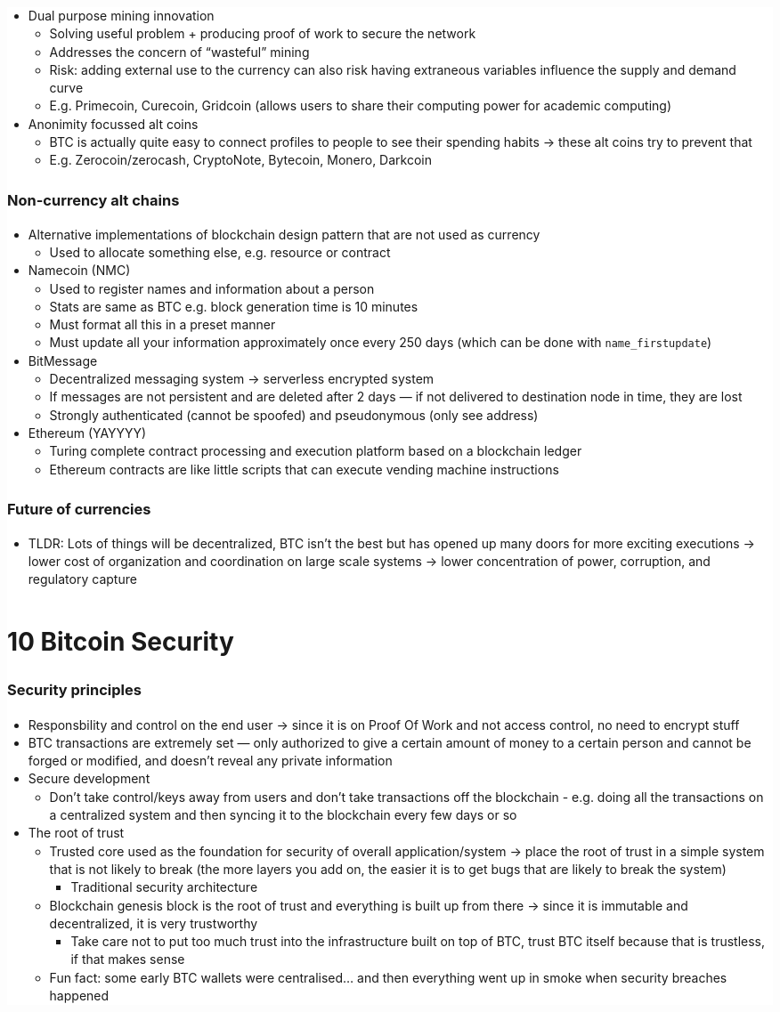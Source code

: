 - Dual purpose mining innovation
    - Solving useful problem + producing proof of work to secure the network
    - Addresses the concern of “wasteful” mining
    - Risk: adding external use to the currency can also risk having extraneous variables influence the supply and demand curve
    - E.g. Primecoin, Curecoin, Gridcoin (allows users to share their computing power for academic computing)
- Anonimity focussed alt coins
    - BTC is actually quite easy to connect profiles to people to see their spending habits → these alt coins try to prevent that
    - E.g. Zerocoin/zerocash, CryptoNote, Bytecoin, Monero, Darkcoin

### Non-currency alt chains

- Alternative implementations of blockchain design pattern that are not used as currency
    - Used to allocate something else, e.g. resource or contract
- Namecoin (NMC)
    - Used to register names and information about a person
    - Stats are same as BTC e.g. block generation time is 10 minutes
    - Must format all this in a preset manner
    - Must update all your information approximately once every 250 days (which can be done with `name_firstupdate`)
- BitMessage
    - Decentralized messaging system → serverless encrypted system
    - If messages are not persistent and are deleted after 2 days — if not delivered to destination node in time, they are lost
    - Strongly authenticated (cannot be spoofed) and pseudonymous (only see address)
- Ethereum (YAYYYY)
    - Turing complete contract processing and execution platform based on a blockchain ledger
    - Ethereum contracts are like little scripts that can execute vending machine instructions

### Future of currencies

- TLDR: Lots of things will be decentralized, BTC isn’t the best but has opened up many doors for more exciting executions → lower cost of organization and coordination on large scale systems → lower concentration of power, corruption, and regulatory capture

# 10 Bitcoin Security

### Security principles

- Responsbility and control on the end user → since it is on Proof Of Work and not access control, no need to encrypt stuff
- BTC transactions are extremely set —  only authorized to give a certain amount of money to a certain person and cannot be forged or modified, and doesn’t reveal any private information
- Secure development
    - Don’t take control/keys away from users and don’t take transactions off the blockchain - e.g. doing all the transactions on a centralized system and then syncing it to the blockchain every few days or so
- The root of trust
    - Trusted core used as the foundation for security of overall application/system → place the root of trust in a simple system that is not likely to break (the more layers you add on, the easier it is to get bugs that are likely to break the system)
        - Traditional security architecture
    - Blockchain genesis block is the root of trust and everything is built up from there → since it is immutable and decentralized, it is very trustworthy
        - Take care not to put too much trust into the infrastructure built on top of BTC, trust BTC itself because that is trustless, if that makes sense
    - Fun fact: some early BTC wallets were centralised… and then everything went up in smoke when security breaches happened
